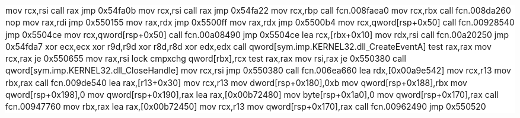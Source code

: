 mov rcx,rsi
call rax
jmp 0x54fa0b
mov rcx,rsi
call rax
jmp 0x54fa22
mov rcx,rbp
call fcn.008faea0
mov rcx,rbx
call fcn.008da260
nop
mov rax,rdi
jmp 0x550155
mov rax,rdx
jmp 0x5500ff
mov rax,rdx
jmp 0x5500b4
mov rcx,qword[rsp+0x50]
call fcn.00928540
jmp 0x5504ce
mov rcx,qword[rsp+0x50]
call fcn.00a08490
jmp 0x5504ce
lea rcx,[rbx+0x10]
mov rdx,rsi
call fcn.00a20250
jmp 0x54fda7
xor ecx,ecx
xor r9d,r9d
xor r8d,r8d
xor edx,edx
call qword[sym.imp.KERNEL32.dll_CreateEventA]
test rax,rax
mov rcx,rax
je 0x550655
mov rax,rsi
lock cmpxchg qword[rbx],rcx
test rax,rax
mov rsi,rax
je 0x550380
call qword[sym.imp.KERNEL32.dll_CloseHandle]
mov rcx,rsi
jmp 0x550380
call fcn.006ea660
lea rdx,[0x00a9e542]
mov rcx,r13
mov rbx,rax
call fcn.009de540
lea rax,[r13+0x30]
mov rcx,r13
mov dword[rsp+0x180],0xb
mov qword[rsp+0x188],rbx
mov qword[rsp+0x198],0
mov qword[rsp+0x190],rax
lea rax,[0x00b72480]
mov byte[rsp+0x1a0],0
mov qword[rsp+0x170],rax
call fcn.00947760
mov rbx,rax
lea rax,[0x00b72450]
mov rcx,r13
mov qword[rsp+0x170],rax
call fcn.00962490
jmp 0x550520

[similar_1_ref]: /report/fcn.00656050@a5905e3c253c25bbaf727a1a18fe8ed1
[similar_2_ref]: /report/fcn.005c9510@a5905e3c253c25bbaf727a1a18fe8ed1
[similar_3_ref]: /report/fcn.005c0710@a5905e3c253c25bbaf727a1a18fe8ed1
[similar_4_ref]: /report/fcn.006a0760@a5905e3c253c25bbaf727a1a18fe8ed1
[similar_5_ref]: /report/fcn.005bd550@a5905e3c253c25bbaf727a1a18fe8ed1
[virustotal_ref]: https://www.virustotal.com/gui/file/a5905e3c253c25bbaf727a1a18fe8ed1